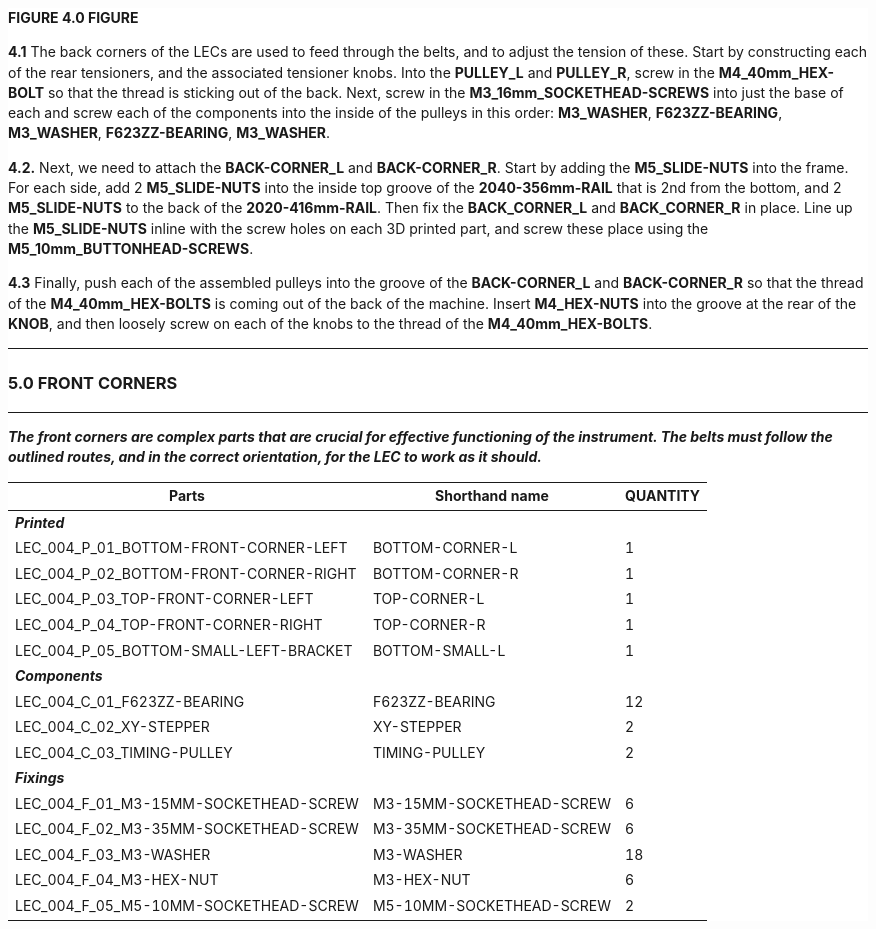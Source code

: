 **FIGURE 4.0 FIGURE**



**4.1** The back corners of the LECs are used to feed through the belts, and to adjust the tension of these. Start by constructing each of the rear tensioners, and the associated tensioner knobs. Into the **PULLEY_L** and **PULLEY_R**, screw in the **M4_40mm_HEX-BOLT** so that the thread is sticking out of the back. Next, screw in the **M3_16mm_SOCKETHEAD-SCREWS** into just the base of each and screw each of the components into the inside of the pulleys in this order: **M3_WASHER**, **F623ZZ-BEARING**, **M3_WASHER**, **F623ZZ-BEARING**, **M3_WASHER**. 



**4.2.** Next, we need to attach the **BACK-CORNER_L** and **BACK-CORNER_R**. Start by adding the **M5_SLIDE-NUTS** into the frame. For each side, add 2 **M5_SLIDE-NUTS** into the inside top groove of the **2040-356mm-RAIL** that is 2nd from the bottom, and 2 **M5_SLIDE-NUTS** to the back of the **2020-416mm-RAIL**. Then fix the **BACK_CORNER_L** and **BACK_CORNER_R** in place. Line up the **M5_SLIDE-NUTS** inline with the screw holes on each 3D printed part, and screw these place using the **M5_10mm_BUTTONHEAD-SCREWS**. 



**4.3** Finally, push each of the assembled pulleys into the groove of the **BACK-CORNER_L** and **BACK-CORNER_R** so that the thread of the **M4_40mm_HEX-BOLTS** is coming out of the back of the machine. Insert **M4_HEX-NUTS** into the groove at the rear of the **KNOB**, and then loosely screw on each of the knobs to the thread of the **M4_40mm_HEX-BOLTS**. 







-----------------
### 5.0 FRONT CORNERS
-----------------

***The front corners are complex parts that are crucial for effective functioning of the instrument. The belts must follow the outlined routes, and in the correct orientation, for the LEC to work as it should.***

| **Parts** | **Shorthand name**                    |**QUANTITY** |
|-----------|----------------------------------------|-------------|
| ***Printed*** |                                    |             |
| LEC_004_P_01_BOTTOM-FRONT-CORNER-LEFT | BOTTOM-CORNER-L     | 1|
| LEC_004_P_02_BOTTOM-FRONT-CORNER-RIGHT | BOTTOM-CORNER-R     |1|
| LEC_004_P_03_TOP-FRONT-CORNER-LEFT | TOP-CORNER-L | 1     |
| LEC_004_P_04_TOP-FRONT-CORNER-RIGHT | TOP-CORNER-R | 1     |
| LEC_004_P_05_BOTTOM-SMALL-LEFT-BRACKET | BOTTOM-SMALL-L | 1     |
| ***Components*** |                                 |             |
| LEC_004_C_01_F623ZZ-BEARING | F623ZZ-BEARING        | 12           |
| LEC_004_C_02_XY-STEPPER | XY-STEPPER                | 2           |
| LEC_004_C_03_TIMING-PULLEY | TIMING-PULLEY          | 2           |
| ***Fixings*** |                                     |             |
| LEC_004_F_01_M3-15MM-SOCKETHEAD-SCREW | M3-15MM-SOCKETHEAD-SCREW | 6|
| LEC_004_F_02_M3-35MM-SOCKETHEAD-SCREW | M3-35MM-SOCKETHEAD-SCREW | 6|
| LEC_004_F_03_M3-WASHER | M3-WASHER                  | 18          |
| LEC_004_F_04_M3-HEX-NUT | M3-HEX-NUT                   | 6           |
| LEC_004_F_05_M5-10MM-SOCKETHEAD-SCREW | M5-10MM-SOCKETHEAD-SCREW | 2|